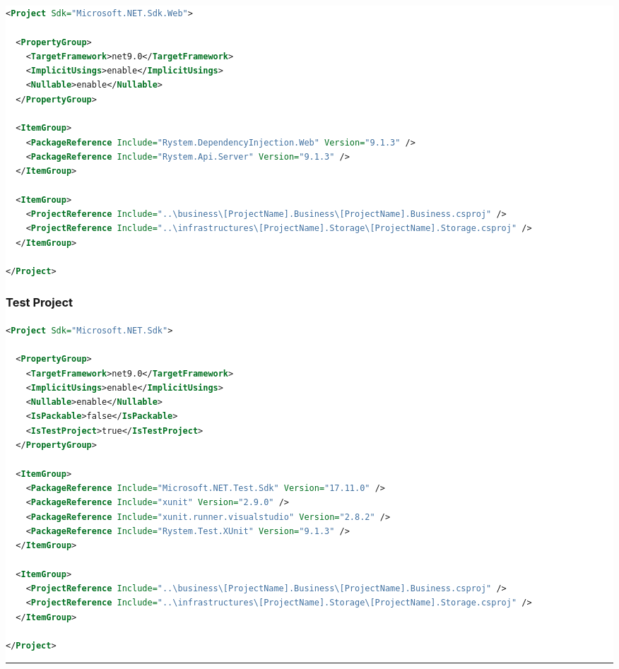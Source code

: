 ```xml
<Project Sdk="Microsoft.NET.Sdk.Web">

  <PropertyGroup>
    <TargetFramework>net9.0</TargetFramework>
    <ImplicitUsings>enable</ImplicitUsings>
    <Nullable>enable</Nullable>
  </PropertyGroup>

  <ItemGroup>
    <PackageReference Include="Rystem.DependencyInjection.Web" Version="9.1.3" />
    <PackageReference Include="Rystem.Api.Server" Version="9.1.3" />
  </ItemGroup>

  <ItemGroup>
    <ProjectReference Include="..\business\[ProjectName].Business\[ProjectName].Business.csproj" />
    <ProjectReference Include="..\infrastructures\[ProjectName].Storage\[ProjectName].Storage.csproj" />
  </ItemGroup>

</Project>
```

### Test Project

```xml
<Project Sdk="Microsoft.NET.Sdk">

  <PropertyGroup>
    <TargetFramework>net9.0</TargetFramework>
    <ImplicitUsings>enable</ImplicitUsings>
    <Nullable>enable</Nullable>
    <IsPackable>false</IsPackable>
    <IsTestProject>true</IsTestProject>
  </PropertyGroup>

  <ItemGroup>
    <PackageReference Include="Microsoft.NET.Test.Sdk" Version="17.11.0" />
    <PackageReference Include="xunit" Version="2.9.0" />
    <PackageReference Include="xunit.runner.visualstudio" Version="2.8.2" />
    <PackageReference Include="Rystem.Test.XUnit" Version="9.1.3" />
  </ItemGroup>

  <ItemGroup>
    <ProjectReference Include="..\business\[ProjectName].Business\[ProjectName].Business.csproj" />
    <ProjectReference Include="..\infrastructures\[ProjectName].Storage\[ProjectName].Storage.csproj" />
  </ItemGroup>

</Project>
```

---